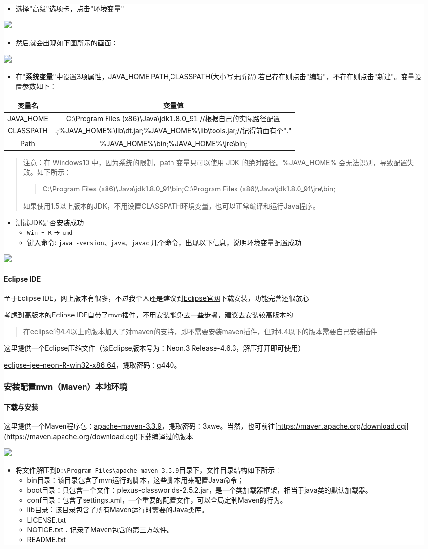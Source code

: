 * 选择"高级"选项卡，点击"环境变量"

![](http://p7n85i5tr.bkt.clouddn.com/zhouie/img/selenium/3.png)

* 然后就会出现如下图所示的画面：

![](http://p7n85i5tr.bkt.clouddn.com/zhouie/img/selenium/4.png)

* 在"**系统变量**"中设置3项属性，JAVA_HOME,PATH,CLASSPATH(大小写无所谓),若已存在则点击"编辑"，不存在则点击"新建"。变量设置参数如下：

| 变量名       | 变量值  |
| :-:          | :-: |
| JAVA_HOME    | C:\Program Files (x86)\Java\jdk1.8.0_91 //根据自己的实际路径配置  |
| CLASSPATH    | .;%JAVA_HOME%\lib\dt.jar;%JAVA_HOME%\lib\tools.jar;//记得前面有个"." |
| Path         | %JAVA_HOME%\bin;%JAVA_HOME%\jre\bin; |

>注意：在 Windows10 中，因为系统的限制，path 变量只可以使用 JDK 的绝对路径。%JAVA_HOME% 会无法识别，导致配置失败。如下所示：
>
> >C:\Program Files (x86)\Java\jdk1.8.0_91\bin;C:\Program Files (x86)\Java\jdk1.8.0_91\jre\bin;
> 
> 如果使用1.5以上版本的JDK，不用设置CLASSPATH环境变量，也可以正常编译和运行Java程序。

* 测试JDK是否安装成功
    - `Win + R` -> `cmd`
    - 键入命令: `java -version`、`java`、`javac` 几个命令，出现以下信息，说明环境变量配置成功

![](http://p7n85i5tr.bkt.clouddn.com/zhouie/img/selenium/5.png)

#### Eclipse IDE
至于Eclipse IDE，网上版本有很多，不过我个人还是建议到[Eclipse官网](http://www.eclipse.org/)下载安装，功能完善还很放心

考虑到高版本的Eclipse IDE自带了mvn插件，不用安装能免去一些步骤，建议去安装较高版本的

>在eclipse的4.4以上的版本加入了对maven的支持，即不需要安装maven插件，但对4.4以下的版本需要自己安装插件

这里提供一个Eclipse压缩文件（该Eclipse版本号为：Neon.3 Release-4.6.3，解压打开即可使用）

[eclipse-jee-neon-R-win32-x86_64](https://pan.baidu.com/s/1RiSIkljL1PGwVoE062Nq9w)，提取密码：g440。


### 安装配置mvn（Maven）本地环境

#### 下载与安装
这里提供一个Maven程序包：[apache-maven-3.3.9](https://pan.baidu.com/s/1vnn9JAZ57nKqfPjskUTAvw)，提取密码：3xwe。当然，也可前往[https://maven.apache.org/download.cgi](https://maven.apache.org/download.cgi)下载编译过的版本

![](http://p7n85i5tr.bkt.clouddn.com/zhouie/img/selenium/6.png)

* 将文件解压到`D:\Program Files\apache-maven-3.3.9`目录下，文件目录结构如下所示：
    - bin目录：该目录包含了mvn运行的脚本，这些脚本用来配置Java命令；
    - boot目录：只包含一个文件：plexus-classworlds-2.5.2.jar，是一个类加载器框架，相当于java类的默认加载器。
    - conf目录：包含了settings.xml，一个重要的配置文件，可以全局定制Maven的行为。
    - lib目录：该目录包含了所有Maven运行时需要的Java类库。
    - LICENSE.txt
    - NOTICE.txt：记录了Maven包含的第三方软件。
    - README.txt
